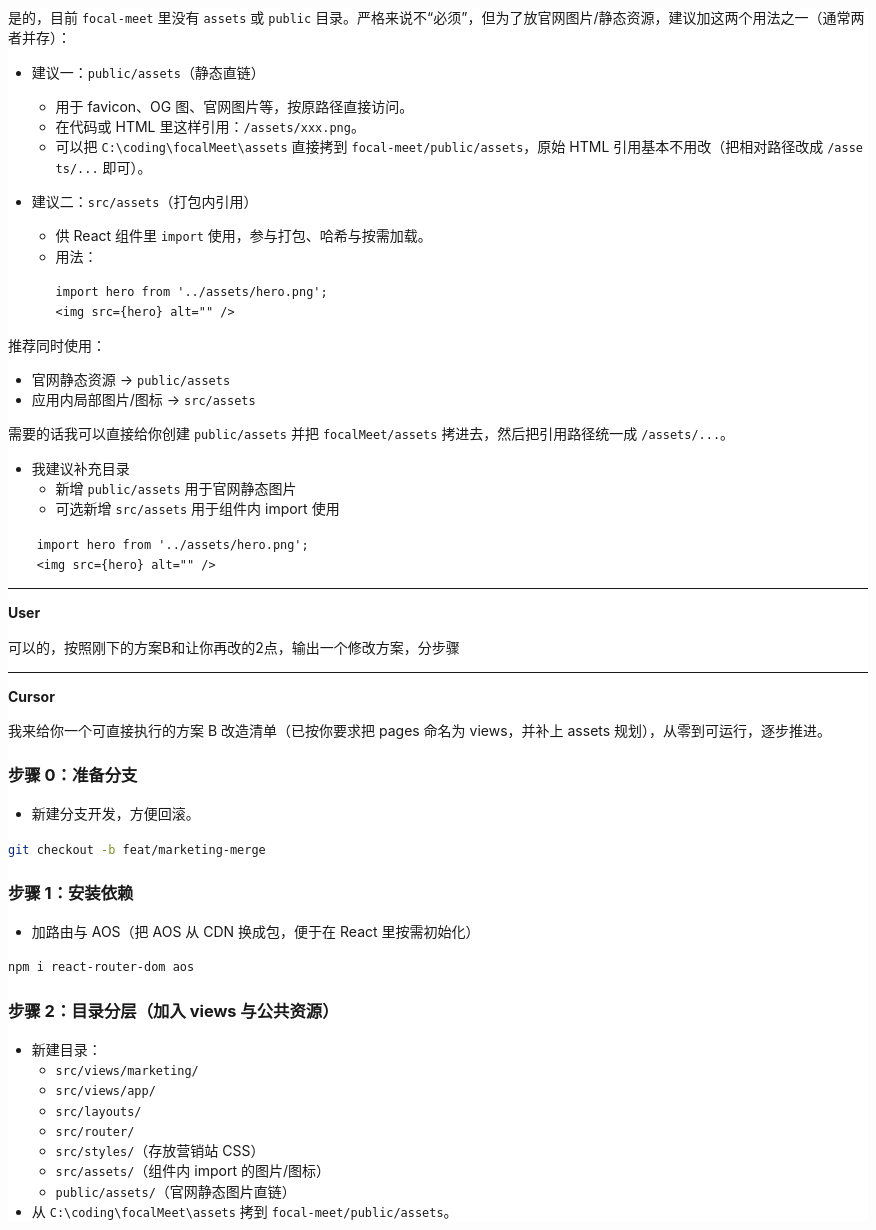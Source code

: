是的，目前 `focal-meet` 里没有 `assets` 或 `public` 目录。严格来说不“必须”，但为了放官网图片/静态资源，建议加这两个用法之一（通常两者并存）：

- 建议一：`public/assets`（静态直链）
  - 用于 favicon、OG 图、官网图片等，按原路径直接访问。
  - 在代码或 HTML 里这样引用：`/assets/xxx.png`。
  - 可以把 `C:\coding\focalMeet\assets` 直接拷到 `focal-meet/public/assets`，原始 HTML 引用基本不用改（把相对路径改成 `/assets/...` 即可）。

- 建议二：`src/assets`（打包内引用）
  - 供 React 组件里 `import` 使用，参与打包、哈希与按需加载。
  - 用法：
    ```tsx
    import hero from '../assets/hero.png';
    <img src={hero} alt="" />
    ```

推荐同时使用：
- 官网静态资源 → `public/assets`
- 应用内局部图片/图标 → `src/assets`

需要的话我可以直接给你创建 `public/assets` 并把 `focalMeet/assets` 拷进去，然后把引用路径统一成 `/assets/...`。

- 我建议补充目录
  - 新增 `public/assets` 用于官网静态图片
  - 可选新增 `src/assets` 用于组件内 import 使用

```typescriptreact
    import hero from '../assets/hero.png';
    <img src={hero} alt="" />
```

---

**User**

可以的，按照刚下的方案B和让你再改的2点，输出一个修改方案，分步骤

---

**Cursor**

我来给你一个可直接执行的方案 B 改造清单（已按你要求把 pages 命名为 views，并补上 assets 规划），从零到可运行，逐步推进。

### 步骤 0：准备分支
- 新建分支开发，方便回滚。

```bash
git checkout -b feat/marketing-merge
```

### 步骤 1：安装依赖
- 加路由与 AOS（把 AOS 从 CDN 换成包，便于在 React 里按需初始化）

```bash
npm i react-router-dom aos
```

### 步骤 2：目录分层（加入 views 与公共资源）
- 新建目录：
  - `src/views/marketing/`
  - `src/views/app/`
  - `src/layouts/`
  - `src/router/`
  - `src/styles/`（存放营销站 CSS）
  - `src/assets/`（组件内 import 的图片/图标）
  - `public/assets/`（官网静态图片直链）
- 从 `C:\coding\focalMeet\assets` 拷到 `focal-meet/public/assets`。

